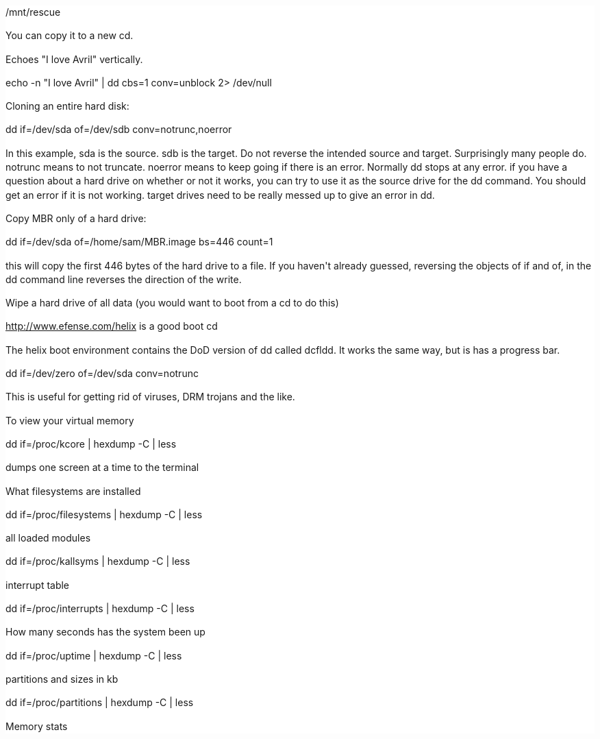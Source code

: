 /mnt/rescue

You can copy it to a new cd.

Echoes "I love Avril" vertically.

echo -n "I love Avril" | dd cbs=1 conv=unblock 2> /dev/null


Cloning an entire hard disk:

dd if=/dev/sda of=/dev/sdb conv=notrunc,noerror

In this example, sda is the source. sdb is the target. Do not reverse the intended source and target. Surprisingly many people do. notrunc means to not truncate. noerror means to keep going if there is an error. Normally dd stops at any error. if you have a question about a hard drive on whether or not it works, you can try to use it as the source drive for the dd command. You should get an error if it is not working. target drives need to be really messed up to give an error in dd.

Copy MBR only of a hard drive:

dd if=/dev/sda of=/home/sam/MBR.image bs=446 count=1

this will copy the first 446 bytes of the hard drive to a file. If you haven't already guessed, reversing the objects of if and of, in the dd command line reverses the direction of the write.

Wipe a hard drive of all data (you would want to boot from a cd to do this) 

http://www.efense.com/helix is a good boot cd

The helix boot environment contains the DoD version of dd called dcfldd. It works the same way, but is has a progress bar.

dd if=/dev/zero of=/dev/sda conv=notrunc

This is useful for getting rid of viruses, DRM trojans and the like.

To view your virtual memory

dd if=/proc/kcore | hexdump -C | less

dumps one screen at a time to the terminal

What filesystems are installed

dd if=/proc/filesystems | hexdump -C | less

all loaded modules

dd if=/proc/kallsyms | hexdump -C | less

interrupt table

dd if=/proc/interrupts | hexdump -C | less

How many seconds has the system been up

dd if=/proc/uptime | hexdump -C | less

partitions and sizes in kb

dd if=/proc/partitions | hexdump -C | less

Memory stats
